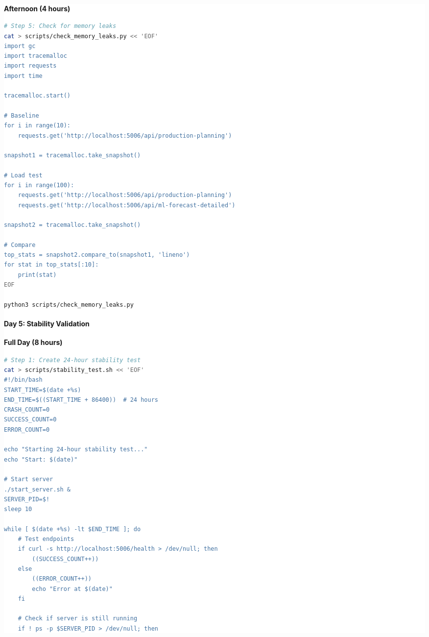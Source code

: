 **Afternoon (4 hours)**
```bash
# Step 5: Check for memory leaks
cat > scripts/check_memory_leaks.py << 'EOF'
import gc
import tracemalloc
import requests
import time

tracemalloc.start()

# Baseline
for i in range(10):
    requests.get('http://localhost:5006/api/production-planning')

snapshot1 = tracemalloc.take_snapshot()

# Load test
for i in range(100):
    requests.get('http://localhost:5006/api/production-planning')
    requests.get('http://localhost:5006/api/ml-forecast-detailed')

snapshot2 = tracemalloc.take_snapshot()

# Compare
top_stats = snapshot2.compare_to(snapshot1, 'lineno')
for stat in top_stats[:10]:
    print(stat)
EOF

python3 scripts/check_memory_leaks.py
```

#### Day 5: Stability Validation
**Full Day (8 hours)**
```bash
# Step 1: Create 24-hour stability test
cat > scripts/stability_test.sh << 'EOF'
#!/bin/bash
START_TIME=$(date +%s)
END_TIME=$((START_TIME + 86400))  # 24 hours
CRASH_COUNT=0
SUCCESS_COUNT=0
ERROR_COUNT=0

echo "Starting 24-hour stability test..."
echo "Start: $(date)"

# Start server
./start_server.sh &
SERVER_PID=$!
sleep 10

while [ $(date +%s) -lt $END_TIME ]; do
    # Test endpoints
    if curl -s http://localhost:5006/health > /dev/null; then
        ((SUCCESS_COUNT++))
    else
        ((ERROR_COUNT++))
        echo "Error at $(date)"
    fi
    
    # Check if server is still running
    if ! ps -p $SERVER_PID > /dev/null; then
```